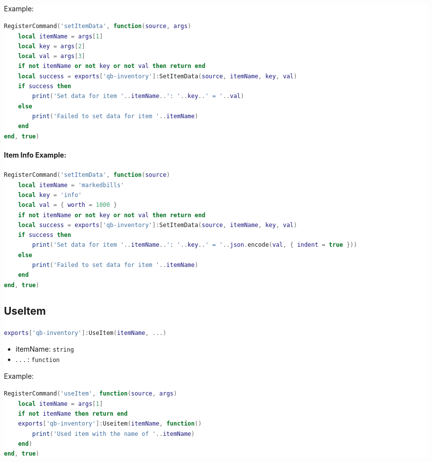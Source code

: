Example:

```lua
RegisterCommand('setItemData', function(source, args)
    local itemName = args[1]
    local key = args[2]
    local val = args[3]
    if not itemName or not key or not val then return end
    local success = exports['qb-inventory']:SetItemData(source, itemName, key, val)
    if success then
        print('Set data for item '..itemName..': '..key..' = '..val)
    else
        print('Failed to set data for item '..itemName)
    end
end, true)
```

#### Item Info Example:

```lua
RegisterCommand('setItemData', function(source)
    local itemName = 'markedbills'
    local key = 'info'
    local val = { worth = 1000 }
    if not itemName or not key or not val then return end
    local success = exports['qb-inventory']:SetItemData(source, itemName, key, val)
    if success then
        print('Set data for item '..itemName..': '..key..' = '..json.encode(val, { indent = true }))
    else
        print('Failed to set data for item '..itemName)
    end
end, true)
```

## UseItem

```lua
exports['qb-inventory']:UseItem(itemName, ...)
```

* itemName: `string`
* . . . : `function`

Example:

```lua
RegisterCommand('useItem', function(source, args)
    local itemName = args[1]
    if not itemName then return end
    exports['qb-inventory']:Useitem(itemName, function()
        print('Used item with the name of '..itemName)
    end)
end, true)
```
